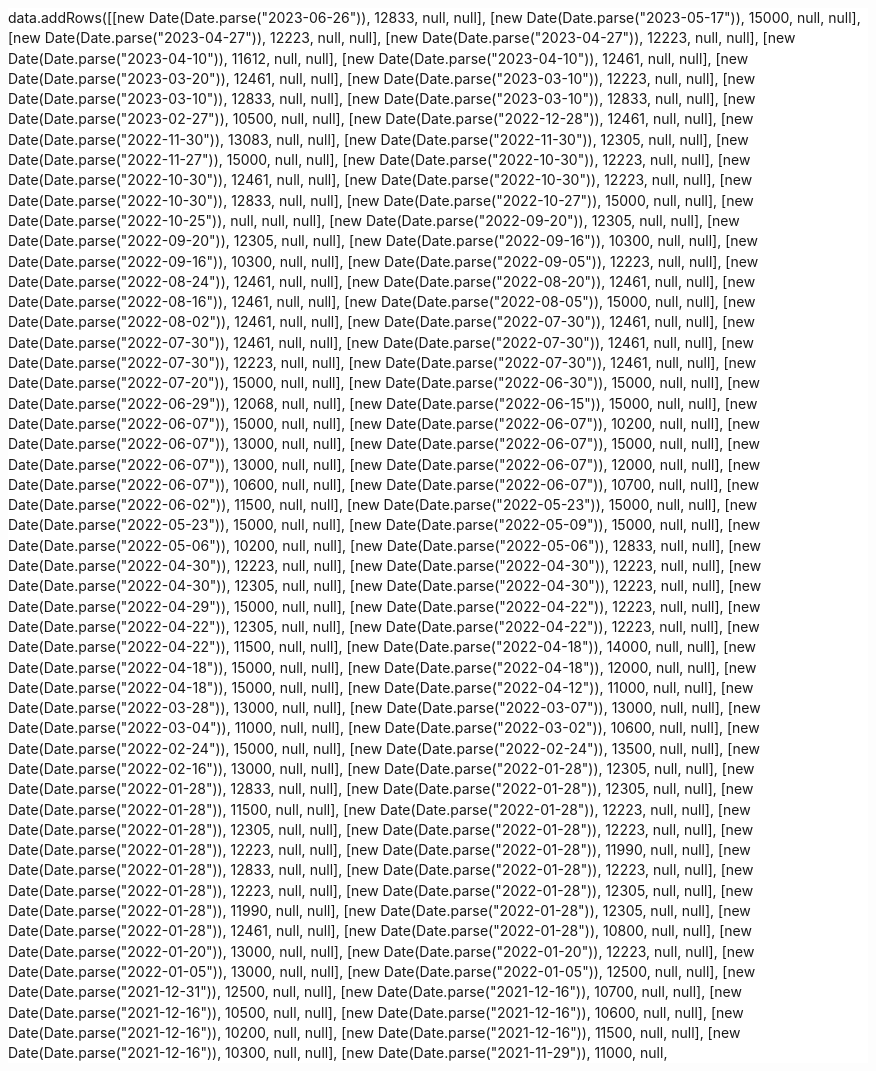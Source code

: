 
data.addRows([[new Date(Date.parse("2023-06-26")), 12833, null, null], [new Date(Date.parse("2023-05-17")), 15000, null, null], [new Date(Date.parse("2023-04-27")), 12223, null, null], [new Date(Date.parse("2023-04-27")), 12223, null, null], [new Date(Date.parse("2023-04-10")), 11612, null, null], [new Date(Date.parse("2023-04-10")), 12461, null, null], [new Date(Date.parse("2023-03-20")), 12461, null, null], [new Date(Date.parse("2023-03-10")), 12223, null, null], [new Date(Date.parse("2023-03-10")), 12833, null, null], [new Date(Date.parse("2023-03-10")), 12833, null, null], [new Date(Date.parse("2023-02-27")), 10500, null, null], [new Date(Date.parse("2022-12-28")), 12461, null, null], [new Date(Date.parse("2022-11-30")), 13083, null, null], [new Date(Date.parse("2022-11-30")), 12305, null, null], [new Date(Date.parse("2022-11-27")), 15000, null, null], [new Date(Date.parse("2022-10-30")), 12223, null, null], [new Date(Date.parse("2022-10-30")), 12461, null, null], [new Date(Date.parse("2022-10-30")), 12223, null, null], [new Date(Date.parse("2022-10-30")), 12833, null, null], [new Date(Date.parse("2022-10-27")), 15000, null, null], [new Date(Date.parse("2022-10-25")), null, null, null], [new Date(Date.parse("2022-09-20")), 12305, null, null], [new Date(Date.parse("2022-09-20")), 12305, null, null], [new Date(Date.parse("2022-09-16")), 10300, null, null], [new Date(Date.parse("2022-09-16")), 10300, null, null], [new Date(Date.parse("2022-09-05")), 12223, null, null], [new Date(Date.parse("2022-08-24")), 12461, null, null], [new Date(Date.parse("2022-08-20")), 12461, null, null], [new Date(Date.parse("2022-08-16")), 12461, null, null], [new Date(Date.parse("2022-08-05")), 15000, null, null], [new Date(Date.parse("2022-08-02")), 12461, null, null], [new Date(Date.parse("2022-07-30")), 12461, null, null], [new Date(Date.parse("2022-07-30")), 12461, null, null], [new Date(Date.parse("2022-07-30")), 12461, null, null], [new Date(Date.parse("2022-07-30")), 12223, null, null], [new Date(Date.parse("2022-07-30")), 12461, null, null], [new Date(Date.parse("2022-07-20")), 15000, null, null], [new Date(Date.parse("2022-06-30")), 15000, null, null], [new Date(Date.parse("2022-06-29")), 12068, null, null], [new Date(Date.parse("2022-06-15")), 15000, null, null], [new Date(Date.parse("2022-06-07")), 15000, null, null], [new Date(Date.parse("2022-06-07")), 10200, null, null], [new Date(Date.parse("2022-06-07")), 13000, null, null], [new Date(Date.parse("2022-06-07")), 15000, null, null], [new Date(Date.parse("2022-06-07")), 13000, null, null], [new Date(Date.parse("2022-06-07")), 12000, null, null], [new Date(Date.parse("2022-06-07")), 10600, null, null], [new Date(Date.parse("2022-06-07")), 10700, null, null], [new Date(Date.parse("2022-06-02")), 11500, null, null], [new Date(Date.parse("2022-05-23")), 15000, null, null], [new Date(Date.parse("2022-05-23")), 15000, null, null], [new Date(Date.parse("2022-05-09")), 15000, null, null], [new Date(Date.parse("2022-05-06")), 10200, null, null], [new Date(Date.parse("2022-05-06")), 12833, null, null], [new Date(Date.parse("2022-04-30")), 12223, null, null], [new Date(Date.parse("2022-04-30")), 12223, null, null], [new Date(Date.parse("2022-04-30")), 12305, null, null], [new Date(Date.parse("2022-04-30")), 12223, null, null], [new Date(Date.parse("2022-04-29")), 15000, null, null], [new Date(Date.parse("2022-04-22")), 12223, null, null], [new Date(Date.parse("2022-04-22")), 12305, null, null], [new Date(Date.parse("2022-04-22")), 12223, null, null], [new Date(Date.parse("2022-04-22")), 11500, null, null], [new Date(Date.parse("2022-04-18")), 14000, null, null], [new Date(Date.parse("2022-04-18")), 15000, null, null], [new Date(Date.parse("2022-04-18")), 12000, null, null], [new Date(Date.parse("2022-04-18")), 15000, null, null], [new Date(Date.parse("2022-04-12")), 11000, null, null], [new Date(Date.parse("2022-03-28")), 13000, null, null], [new Date(Date.parse("2022-03-07")), 13000, null, null], [new Date(Date.parse("2022-03-04")), 11000, null, null], [new Date(Date.parse("2022-03-02")), 10600, null, null], [new Date(Date.parse("2022-02-24")), 15000, null, null], [new Date(Date.parse("2022-02-24")), 13500, null, null], [new Date(Date.parse("2022-02-16")), 13000, null, null], [new Date(Date.parse("2022-01-28")), 12305, null, null], [new Date(Date.parse("2022-01-28")), 12833, null, null], [new Date(Date.parse("2022-01-28")), 12305, null, null], [new Date(Date.parse("2022-01-28")), 11500, null, null], [new Date(Date.parse("2022-01-28")), 12223, null, null], [new Date(Date.parse("2022-01-28")), 12305, null, null], [new Date(Date.parse("2022-01-28")), 12223, null, null], [new Date(Date.parse("2022-01-28")), 12223, null, null], [new Date(Date.parse("2022-01-28")), 11990, null, null], [new Date(Date.parse("2022-01-28")), 12833, null, null], [new Date(Date.parse("2022-01-28")), 12223, null, null], [new Date(Date.parse("2022-01-28")), 12223, null, null], [new Date(Date.parse("2022-01-28")), 12305, null, null], [new Date(Date.parse("2022-01-28")), 11990, null, null], [new Date(Date.parse("2022-01-28")), 12305, null, null], [new Date(Date.parse("2022-01-28")), 12461, null, null], [new Date(Date.parse("2022-01-28")), 10800, null, null], [new Date(Date.parse("2022-01-20")), 13000, null, null], [new Date(Date.parse("2022-01-20")), 12223, null, null], [new Date(Date.parse("2022-01-05")), 13000, null, null], [new Date(Date.parse("2022-01-05")), 12500, null, null], [new Date(Date.parse("2021-12-31")), 12500, null, null], [new Date(Date.parse("2021-12-16")), 10700, null, null], [new Date(Date.parse("2021-12-16")), 10500, null, null], [new Date(Date.parse("2021-12-16")), 10600, null, null], [new Date(Date.parse("2021-12-16")), 10200, null, null], [new Date(Date.parse("2021-12-16")), 11500, null, null], [new Date(Date.parse("2021-12-16")), 10300, null, null], [new Date(Date.parse("2021-11-29")), 11000, null,